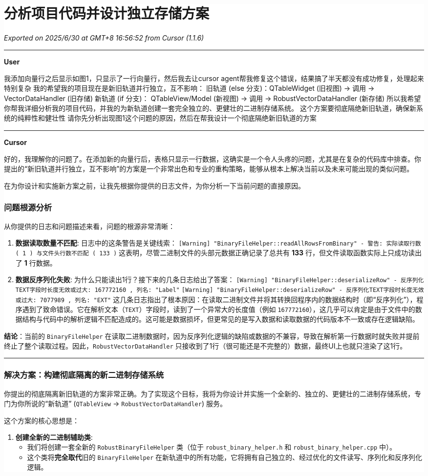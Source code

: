 # 分析项目代码并设计独立存储方案
_Exported on 2025/6/30 at GMT+8 16:56:52 from Cursor (1.1.6)_

---

**User**

我添加向量行之后显示如图1，只显示了一行向量行，然后我去让cursor agent帮我修复这个错误，结果搞了半天都没有成功修复，处理起来特别复杂
我的希望我的项目现在是新旧轨道并行独立，互不影响：
旧轨道 (else 分支)：QTableWidget (旧视图) -> 调用 -> VectorDataHandler (旧存储)
新轨道 (if 分支)： QTableView/Model (新视图) -> 调用 -> RobustVectorDataHandler (新存储)
所以我希望你帮我详细分析我的项目代码，并我的为新轨道创建一套完全独立的、更健壮的二进制存储系统。
这个方案要彻底隔绝新旧轨道，确保新系统的纯粹性和健壮性
请你先分析出现图1这个问题的原因，然后在帮我设计一个彻底隔绝新旧轨道的方案

---

**Cursor**

好的，我理解你的问题了。在添加新的向量行后，表格只显示一行数据，这确实是一个令人头疼的问题，尤其是在复杂的代码库中排查。你提出的“新旧轨道并行独立，互不影响”的方案是一个非常出色和专业的重构策略，能够从根本上解决当前以及未来可能出现的类似问题。

在为你设计和实施新方案之前，让我先根据你提供的日志文件，为你分析一下当前问题的直接原因。

### **问题根源分析**

从你提供的日志和问题描述来看，问题的根源非常清晰：

1.  **数据读取数量不匹配**:
    日志中的这条警告是关键线索：
    `[Warning] "BinaryFileHelper::readAllRowsFromBinary" - 警告: 实际读取行数 ( 1 ) 与文件头行数不匹配 ( 133 )`
    这表明，尽管二进制文件的头部元数据正确记录了总共有 **133** 行，但文件读取函数实际上只成功读出了 **1** 行数据。

2.  **数据反序列化失败**:
    为什么只能读出1行？接下来的几条日志给出了答案：
    `[Warning] "BinaryFileHelper::deserializeRow" - 反序列化TEXT字段时长度无效或过大: 167772160 , 列名: "Label"`
    `[Warning] "BinaryFileHelper::deserializeRow" - 反序列化TEXT字段时长度无效或过大: 7077989 , 列名: "EXT"`
    这几条日志指出了根本原因：在读取二进制文件并将其转换回程序内的数据结构时（即“反序列化”），程序遇到了致命错误。它在解析文本（`TEXT`）字段时，读到了一个异常大的长度值（例如 `167772160`），这几乎可以肯定是由于文件中的数据结构与代码中的解析逻辑不匹配造成的。这可能是数据损坏，但更常见的是写入数据和读取数据的代码版本不一致或存在逻辑缺陷。

**结论**：当前的 `BinaryFileHelper` 在读取二进制数据时，因为反序列化逻辑的缺陷或数据的不兼容，导致在解析第一行数据时就失败并提前终止了整个读取过程。因此，`RobustVectorDataHandler` 只接收到了1行（很可能还是不完整的）数据，最终UI上也就只渲染了这1行。

---

### **解决方案：构建彻底隔离的新二进制存储系统**

你提出的彻底隔离新旧轨道的方案非常正确。为了实现这个目标，我将为你设计并实施一个全新的、独立的、更健壮的二进制存储系统，专门为你所说的“新轨道” (`QTableView` -> `RobustVectorDataHandler`) 服务。

这个方案的核心思想是：

1.  **创建全新的二进制辅助类**:
    *   我们将创建一套全新的 `RobustBinaryFileHelper` 类（位于 `robust_binary_helper.h` 和 `robust_binary_helper.cpp` 中）。
    *   这个类将**完全取代**旧的 `BinaryFileHelper` 在新轨道中的所有功能，它将拥有自己独立的、经过优化的文件读写、序列化和反序列化逻辑。
